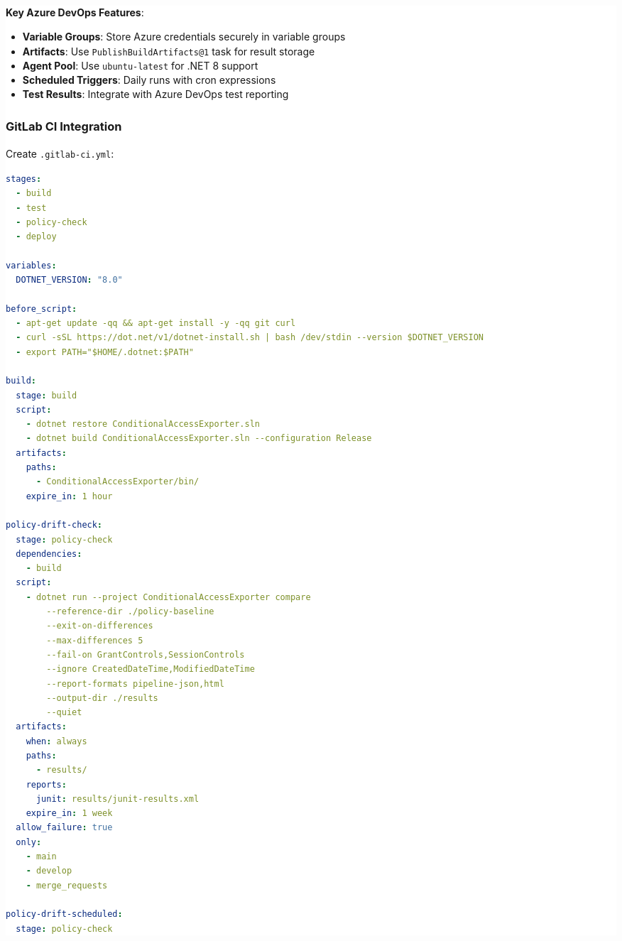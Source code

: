 **Key Azure DevOps Features**:
- **Variable Groups**: Store Azure credentials securely in variable groups
- **Artifacts**: Use `PublishBuildArtifacts@1` task for result storage
- **Agent Pool**: Use `ubuntu-latest` for .NET 8 support
- **Scheduled Triggers**: Daily runs with cron expressions
- **Test Results**: Integrate with Azure DevOps test reporting

### GitLab CI Integration

Create `.gitlab-ci.yml`:
```yaml
stages:
  - build
  - test
  - policy-check
  - deploy

variables:
  DOTNET_VERSION: "8.0"

before_script:
  - apt-get update -qq && apt-get install -y -qq git curl
  - curl -sSL https://dot.net/v1/dotnet-install.sh | bash /dev/stdin --version $DOTNET_VERSION
  - export PATH="$HOME/.dotnet:$PATH"

build:
  stage: build
  script:
    - dotnet restore ConditionalAccessExporter.sln
    - dotnet build ConditionalAccessExporter.sln --configuration Release
  artifacts:
    paths:
      - ConditionalAccessExporter/bin/
    expire_in: 1 hour

policy-drift-check:
  stage: policy-check
  dependencies:
    - build
  script:
    - dotnet run --project ConditionalAccessExporter compare
        --reference-dir ./policy-baseline
        --exit-on-differences
        --max-differences 5
        --fail-on GrantControls,SessionControls
        --ignore CreatedDateTime,ModifiedDateTime
        --report-formats pipeline-json,html
        --output-dir ./results
        --quiet
  artifacts:
    when: always
    paths:
      - results/
    reports:
      junit: results/junit-results.xml
    expire_in: 1 week
  allow_failure: true
  only:
    - main
    - develop
    - merge_requests

policy-drift-scheduled:
  stage: policy-check
```